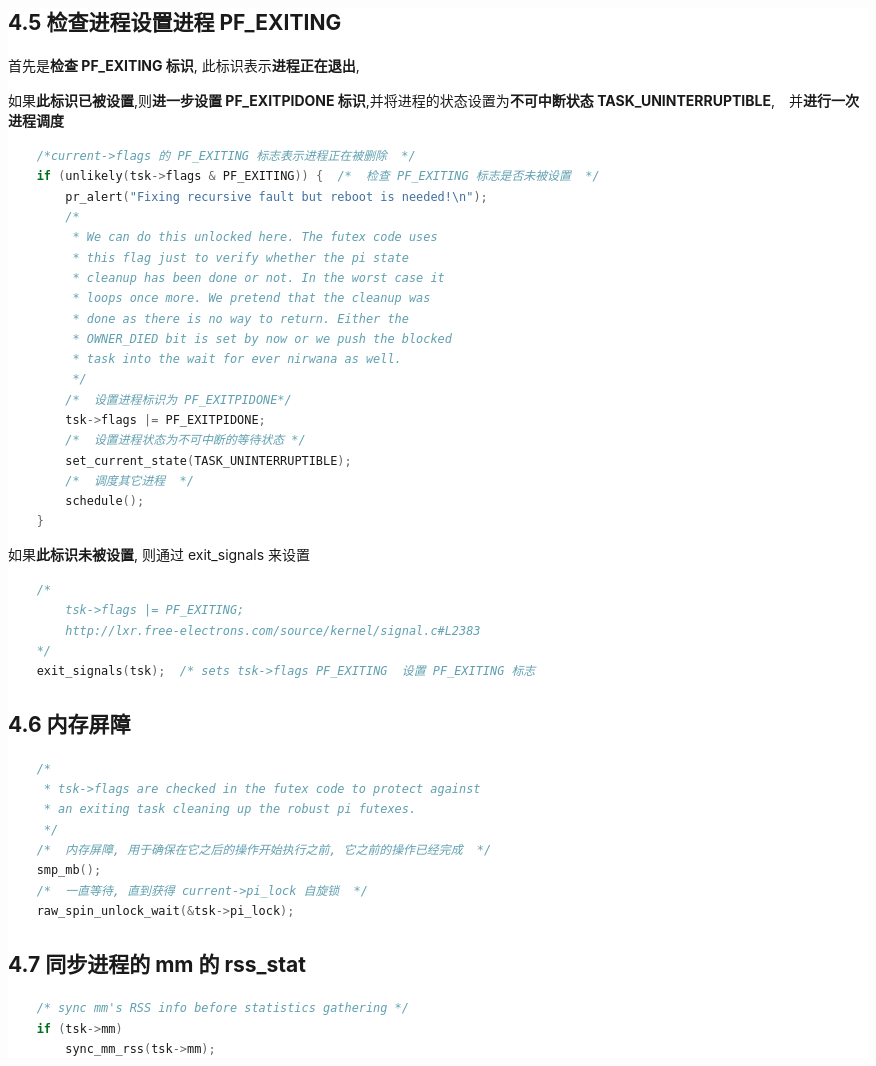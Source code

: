 ## 4.5 检查进程设置进程 PF\_EXITING

首先是**检查 PF\_EXITING 标识**, 此标识表示**进程正在退出**,　

如果**此标识已被设置**,则**进一步设置 PF\_EXITPIDONE 标识**,并将进程的状态设置为**不可中断状态 TASK\_UNINTERRUPTIBLE**,　并**进行一次进程调度**

```c
    /*current->flags 的 PF_EXITING 标志表示进程正在被删除  */
    if (unlikely(tsk->flags & PF_EXITING)) {  /*  检查 PF_EXITING 标志是否未被设置  */
        pr_alert("Fixing recursive fault but reboot is needed!\n");
        /*
         * We can do this unlocked here. The futex code uses
         * this flag just to verify whether the pi state
         * cleanup has been done or not. In the worst case it
         * loops once more. We pretend that the cleanup was
         * done as there is no way to return. Either the
         * OWNER_DIED bit is set by now or we push the blocked
         * task into the wait for ever nirwana as well.
         */
        /*  设置进程标识为 PF_EXITPIDONE*/
        tsk->flags |= PF_EXITPIDONE;
        /*  设置进程状态为不可中断的等待状态 */
        set_current_state(TASK_UNINTERRUPTIBLE);
        /*  调度其它进程  */
        schedule();
    }
```

如果**此标识未被设置**, 则通过 exit\_signals 来设置

```c
    /*
        tsk->flags |= PF_EXITING;
        http://lxr.free-electrons.com/source/kernel/signal.c#L2383
    */
    exit_signals(tsk);  /* sets tsk->flags PF_EXITING  设置 PF_EXITING 标志
```

## 4.6 内存屏障

```c
    /*
     * tsk->flags are checked in the futex code to protect against
     * an exiting task cleaning up the robust pi futexes.
     */
    /*  内存屏障, 用于确保在它之后的操作开始执行之前, 它之前的操作已经完成  */
    smp_mb();
    /*  一直等待, 直到获得 current->pi_lock 自旋锁  */
    raw_spin_unlock_wait(&tsk->pi_lock);
```

## 4.7 同步进程的 mm 的 rss\_stat
```c
    /* sync mm's RSS info before statistics gathering */
    if (tsk->mm)
        sync_mm_rss(tsk->mm);
```
